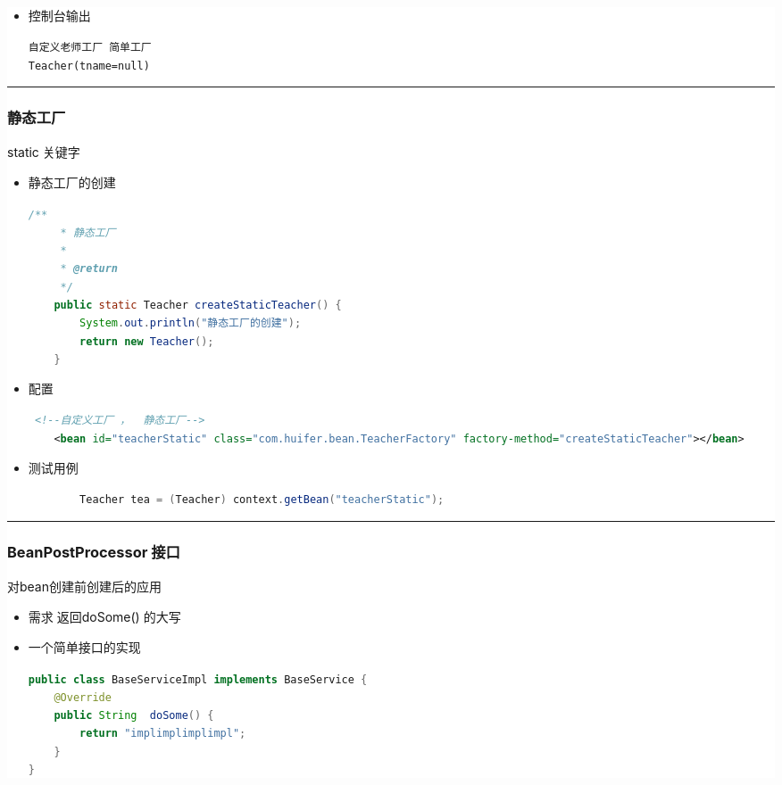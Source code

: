 - 控制台输出

  ```
  自定义老师工厂 简单工厂
  Teacher(tname=null)
  ```

  

---

### 静态工厂

static 关键字

- 静态工厂的创建

  ```java
  /**
       * 静态工厂
       *
       * @return
       */
      public static Teacher createStaticTeacher() {
          System.out.println("静态工厂的创建");
          return new Teacher();
      }
  ```

  

- 配置

  ```xml
   <!--自定义工厂 ，  静态工厂-->
      <bean id="teacherStatic" class="com.huifer.bean.TeacherFactory" factory-method="createStaticTeacher"></bean>
  
  ```

  

- 测试用例

  ```java
          Teacher tea = (Teacher) context.getBean("teacherStatic");
  
  ```

  

---

### BeanPostProcessor 接口

对bean创建前创建后的应用

- 需求 返回doSome() 的大写

- 一个简单接口的实现

  ```java
  public class BaseServiceImpl implements BaseService {
      @Override
      public String  doSome() {
          return "implimplimplimpl";
      }
  }
  
  ```
